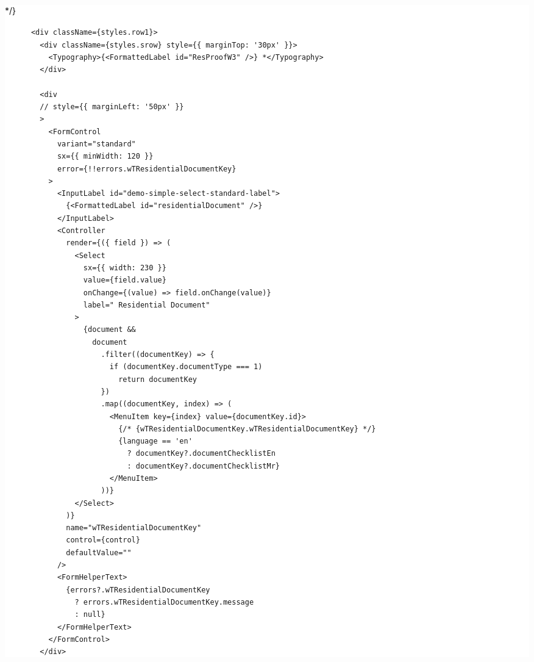   </FormControl>
</div> */}
          </div>

          <div className={styles.row1}>
            <div className={styles.srow} style={{ marginTop: '30px' }}>
              <Typography>{<FormattedLabel id="ResProofW3" />} *</Typography>
            </div>

            <div
            // style={{ marginLeft: '50px' }}
            >
              <FormControl
                variant="standard"
                sx={{ minWidth: 120 }}
                error={!!errors.wTResidentialDocumentKey}
              >
                <InputLabel id="demo-simple-select-standard-label">
                  {<FormattedLabel id="residentialDocument" />}
                </InputLabel>
                <Controller
                  render={({ field }) => (
                    <Select
                      sx={{ width: 230 }}
                      value={field.value}
                      onChange={(value) => field.onChange(value)}
                      label=" Residential Document"
                    >
                      {document &&
                        document
                          .filter((documentKey) => {
                            if (documentKey.documentType === 1)
                              return documentKey
                          })
                          .map((documentKey, index) => (
                            <MenuItem key={index} value={documentKey.id}>
                              {/* {wTResidentialDocumentKey.wTResidentialDocumentKey} */}
                              {language == 'en'
                                ? documentKey?.documentChecklistEn
                                : documentKey?.documentChecklistMr}
                            </MenuItem>
                          ))}
                    </Select>
                  )}
                  name="wTResidentialDocumentKey"
                  control={control}
                  defaultValue=""
                />
                <FormHelperText>
                  {errors?.wTResidentialDocumentKey
                    ? errors.wTResidentialDocumentKey.message
                    : null}
                </FormHelperText>
              </FormControl>
            </div>

